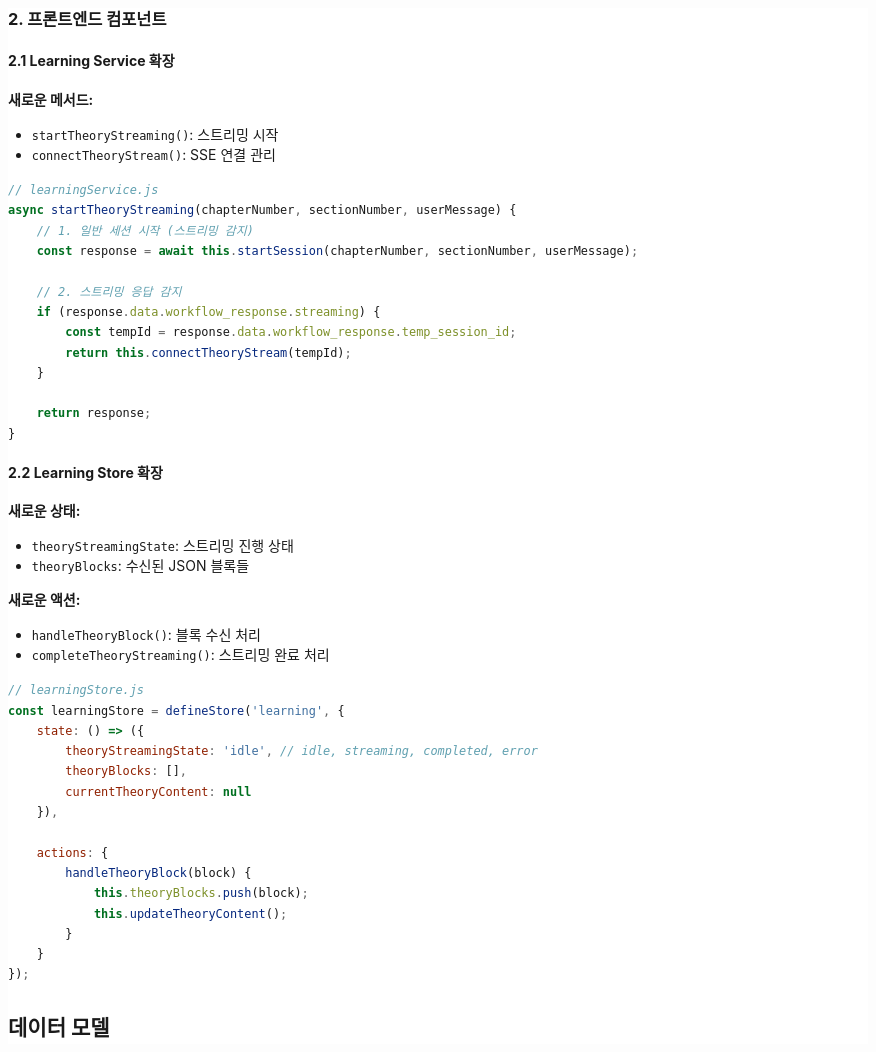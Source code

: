 ### 2. 프론트엔드 컴포넌트

#### 2.1 Learning Service 확장

**새로운 메서드:**
- `startTheoryStreaming()`: 스트리밍 시작
- `connectTheoryStream()`: SSE 연결 관리

```javascript
// learningService.js
async startTheoryStreaming(chapterNumber, sectionNumber, userMessage) {
    // 1. 일반 세션 시작 (스트리밍 감지)
    const response = await this.startSession(chapterNumber, sectionNumber, userMessage);
    
    // 2. 스트리밍 응답 감지
    if (response.data.workflow_response.streaming) {
        const tempId = response.data.workflow_response.temp_session_id;
        return this.connectTheoryStream(tempId);
    }
    
    return response;
}
```

#### 2.2 Learning Store 확장

**새로운 상태:**
- `theoryStreamingState`: 스트리밍 진행 상태
- `theoryBlocks`: 수신된 JSON 블록들

**새로운 액션:**
- `handleTheoryBlock()`: 블록 수신 처리
- `completeTheoryStreaming()`: 스트리밍 완료 처리

```javascript
// learningStore.js
const learningStore = defineStore('learning', {
    state: () => ({
        theoryStreamingState: 'idle', // idle, streaming, completed, error
        theoryBlocks: [],
        currentTheoryContent: null
    }),
    
    actions: {
        handleTheoryBlock(block) {
            this.theoryBlocks.push(block);
            this.updateTheoryContent();
        }
    }
});
```

## 데이터 모델

